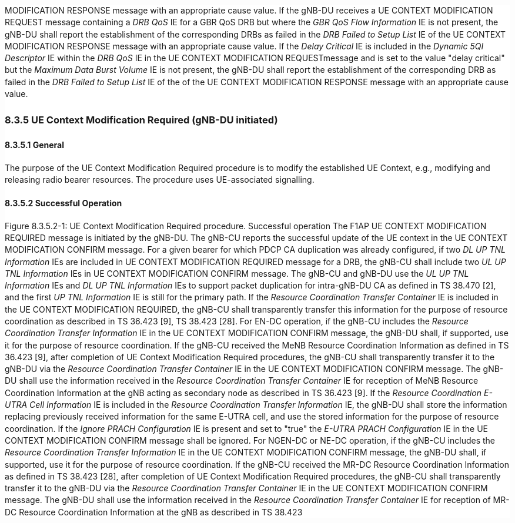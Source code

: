 MODIFICATION RESPONSE message with an appropriate cause value.
If the gNB-DU receives a UE CONTEXT MODIFICATION REQUEST message containing a
_DRB QoS_ IE for a GBR QoS DRB but where the _GBR QoS Flow Information_ IE is
not present, the gNB-DU shall report the establishment of the corresponding
DRBs as failed in the _DRB Failed to Setup List_ IE of the UE CONTEXT
MODIFICATION RESPONSE message with an appropriate cause value.
If the _Delay Critical_ IE is included in the _Dynamic 5QI Descriptor_ IE
within the _DRB QoS_ IE in the UE CONTEXT MODIFICATION REQUESTmessage and is
set to the value "delay critical" but the _Maximum Data Burst Volume_ IE is
not present, the gNB-DU shall report the establishment of the corresponding
DRB as failed in the _DRB Failed to Setup List_ IE of the of the UE CONTEXT
MODIFICATION RESPONSE message with an appropriate cause value.
### 8.3.5 UE Context Modification Required (gNB-DU initiated)
#### 8.3.5.1 General
The purpose of the UE Context Modification Required procedure is to modify the
established UE Context, e.g., modifying and releasing radio bearer resources.
The procedure uses UE-associated signalling.
#### 8.3.5.2 Successful Operation
Figure 8.3.5.2-1: UE Context Modification Required procedure. Successful
operation
The F1AP UE CONTEXT MODIFICATION REQUIRED message is initiated by the gNB-DU.
The gNB-CU reports the successful update of the UE context in the UE CONTEXT
MODIFICATION CONFIRM message.
For a given bearer for which PDCP CA duplication was already configured, if
two _DL UP TNL Information_ IEs are included in UE CONTEXT MODIFICATION
REQUIRED message for a DRB, the gNB-CU shall include two _UL UP TNL
Information_ IEs in UE CONTEXT MODIFICATION CONFIRM message. The gNB-CU and
gNB-DU use the _UL UP TNL Information_ IEs and _DL UP TNL Information_ IEs to
support packet duplication for intra-gNB-DU CA as defined in TS 38.470 [2],
and the first _UP TNL Information_ IE is still for the primary path.
If the _Resource Coordination Transfer Container_ IE is included in the UE
CONTEXT MODIFICATION REQUIRED, the gNB-CU shall transparently transfer this
information for the purpose of resource coordination as described in TS 36.423
[9], TS 38.423 [28].
For EN-DC operation, if the gNB-CU includes the _Resource Coordination
Transfer Information_ IE in the UE CONTEXT MODIFICATION CONFIRM message, the
gNB-DU shall, if supported, use it for the purpose of resource coordination.
If the gNB-CU received the MeNB Resource Coordination Information as defined
in TS 36.423 [9], after completion of UE Context Modification Required
procedures, the gNB-CU shall transparently transfer it to the gNB-DU via the
_Resource Coordination Transfer Container_ IE in the UE CONTEXT MODIFICATION
CONFIRM message. The gNB-DU shall use the information received in the
_Resource Coordination Transfer Container_ IE for reception of MeNB Resource
Coordination Information at the gNB acting as secondary node as described in
TS 36.423 [9]. If the _Resource Coordination E-UTRA Cell Information_ IE is
included in the _Resource Coordination Transfer Information_ IE, the gNB-DU
shall store the information replacing previously received information for the
same E-UTRA cell, and use the stored information for the purpose of resource
coordination. If the _Ignore PRACH Configuration_ IE is present and set to
\"true\" the _E-UTRA PRACH Configuration_ IE in the UE CONTEXT MODIFICATION
CONFIRM message shall be ignored.
For NGEN-DC or NE-DC operation, if the gNB-CU includes the _Resource
Coordination Transfer Information_ IE in the UE CONTEXT MODIFICATION CONFIRM
message, the gNB-DU shall, if supported, use it for the purpose of resource
coordination. If the gNB-CU received the MR-DC Resource Coordination
Information as defined in TS 38.423 [28], after completion of UE Context
Modification Required procedures, the gNB-CU shall transparently transfer it
to the gNB-DU via the _Resource Coordination Transfer Container_ IE in the UE
CONTEXT MODIFICATION CONFIRM message. The gNB-DU shall use the information
received in the _Resource Coordination Transfer Container_ IE for reception of
MR-DC Resource Coordination Information at the gNB as described in TS 38.423